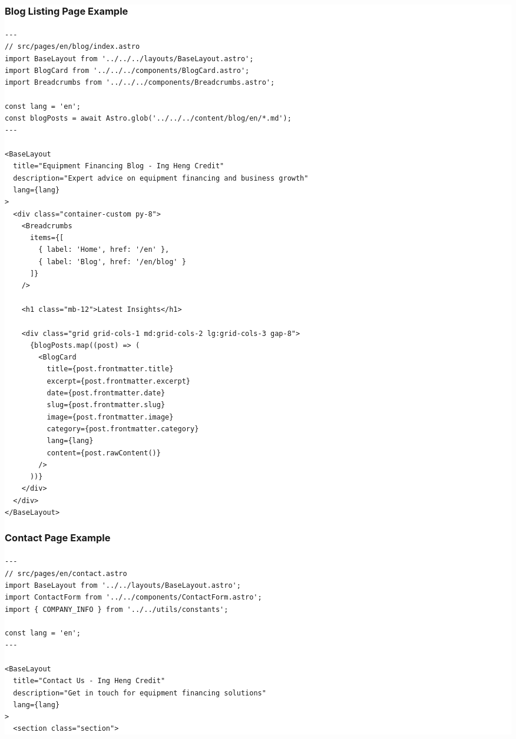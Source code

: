 ### Blog Listing Page Example

```astro
---
// src/pages/en/blog/index.astro
import BaseLayout from '../../../layouts/BaseLayout.astro';
import BlogCard from '../../../components/BlogCard.astro';
import Breadcrumbs from '../../../components/Breadcrumbs.astro';

const lang = 'en';
const blogPosts = await Astro.glob('../../../content/blog/en/*.md');
---

<BaseLayout
  title="Equipment Financing Blog - Ing Heng Credit"
  description="Expert advice on equipment financing and business growth"
  lang={lang}
>
  <div class="container-custom py-8">
    <Breadcrumbs
      items={[
        { label: 'Home', href: '/en' },
        { label: 'Blog', href: '/en/blog' }
      ]}
    />

    <h1 class="mb-12">Latest Insights</h1>

    <div class="grid grid-cols-1 md:grid-cols-2 lg:grid-cols-3 gap-8">
      {blogPosts.map((post) => (
        <BlogCard
          title={post.frontmatter.title}
          excerpt={post.frontmatter.excerpt}
          date={post.frontmatter.date}
          slug={post.frontmatter.slug}
          image={post.frontmatter.image}
          category={post.frontmatter.category}
          lang={lang}
          content={post.rawContent()}
        />
      ))}
    </div>
  </div>
</BaseLayout>
```

### Contact Page Example

```astro
---
// src/pages/en/contact.astro
import BaseLayout from '../../layouts/BaseLayout.astro';
import ContactForm from '../../components/ContactForm.astro';
import { COMPANY_INFO } from '../../utils/constants';

const lang = 'en';
---

<BaseLayout
  title="Contact Us - Ing Heng Credit"
  description="Get in touch for equipment financing solutions"
  lang={lang}
>
  <section class="section">
```